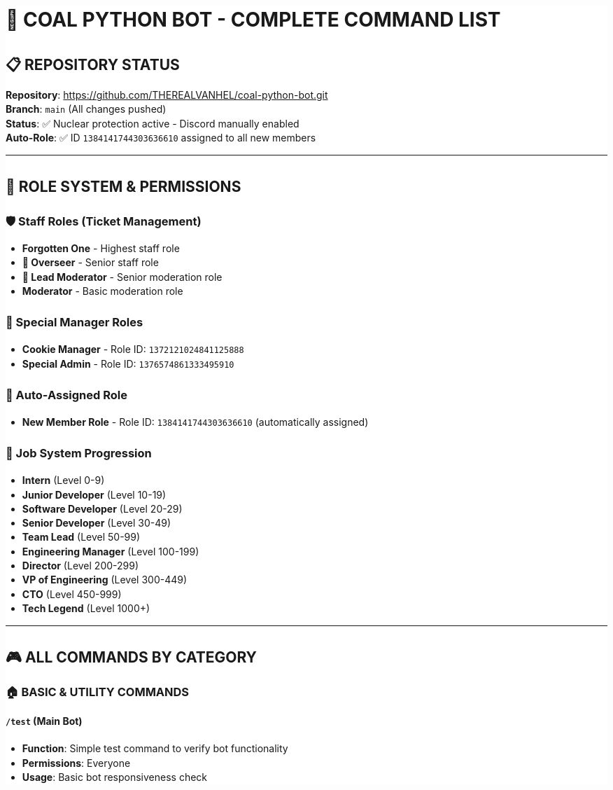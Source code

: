 # 🤖 **COAL PYTHON BOT - COMPLETE COMMAND LIST**

## 📋 **REPOSITORY STATUS**
**Repository**: https://github.com/THEREALVANHEL/coal-python-bot.git  
**Branch**: `main` (All changes pushed)  
**Status**: ✅ Nuclear protection active - Discord manually enabled  
**Auto-Role**: ✅ ID `1384141744303636610` assigned to all new members

---

## 🔑 **ROLE SYSTEM & PERMISSIONS**

### **🛡️ Staff Roles (Ticket Management)**
- **Forgotten One** - Highest staff role
- **🦥 Overseer** - Senior staff role  
- **🚨 Lead Moderator** - Senior moderation role
- **Moderator** - Basic moderation role

### **🍪 Special Manager Roles**
- **Cookie Manager** - Role ID: `1372121024841125888`
- **Special Admin** - Role ID: `1376574861333495910`

### **🎯 Auto-Assigned Role**
- **New Member Role** - Role ID: `1384141744303636610` (automatically assigned)

### **💼 Job System Progression**
- **Intern** (Level 0-9)
- **Junior Developer** (Level 10-19)  
- **Software Developer** (Level 20-29)
- **Senior Developer** (Level 30-49)
- **Team Lead** (Level 50-99)
- **Engineering Manager** (Level 100-199)
- **Director** (Level 200-299)
- **VP of Engineering** (Level 300-449)
- **CTO** (Level 450-999)
- **Tech Legend** (Level 1000+)

---

## 🎮 **ALL COMMANDS BY CATEGORY**

### **🏠 BASIC & UTILITY COMMANDS**

#### `/test` (Main Bot)
- **Function**: Simple test command to verify bot functionality
- **Permissions**: Everyone
- **Usage**: Basic bot responsiveness check

